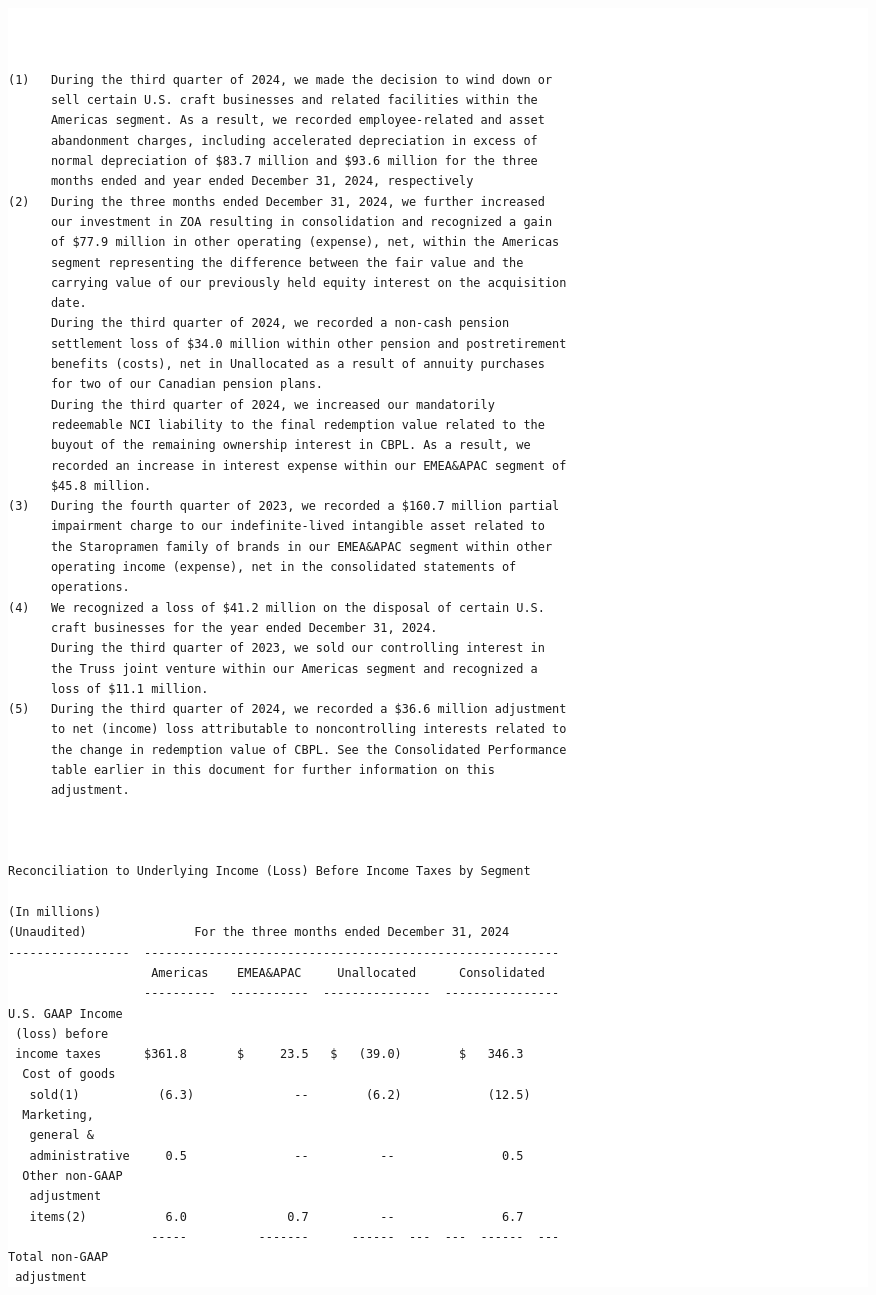 ```
   
   
   
(1)   During the third quarter of 2024, we made the decision to wind down or   
      sell certain U.S. craft businesses and related facilities within the   
      Americas segment. As a result, we recorded employee-related and asset   
      abandonment charges, including accelerated depreciation in excess of   
      normal depreciation of $83.7 million and $93.6 million for the three   
      months ended and year ended December 31, 2024, respectively   
(2)   During the three months ended December 31, 2024, we further increased   
      our investment in ZOA resulting in consolidation and recognized a gain   
      of $77.9 million in other operating (expense), net, within the Americas   
      segment representing the difference between the fair value and the   
      carrying value of our previously held equity interest on the acquisition   
      date.   
      During the third quarter of 2024, we recorded a non-cash pension   
      settlement loss of $34.0 million within other pension and postretirement   
      benefits (costs), net in Unallocated as a result of annuity purchases   
      for two of our Canadian pension plans.   
      During the third quarter of 2024, we increased our mandatorily   
      redeemable NCI liability to the final redemption value related to the   
      buyout of the remaining ownership interest in CBPL. As a result, we   
      recorded an increase in interest expense within our EMEA&APAC segment of   
      $45.8 million.   
(3)   During the fourth quarter of 2023, we recorded a $160.7 million partial   
      impairment charge to our indefinite-lived intangible asset related to   
      the Staropramen family of brands in our EMEA&APAC segment within other   
      operating income (expense), net in the consolidated statements of   
      operations.   
(4)   We recognized a loss of $41.2 million on the disposal of certain U.S.   
      craft businesses for the year ended December 31, 2024.   
      During the third quarter of 2023, we sold our controlling interest in   
      the Truss joint venture within our Americas segment and recognized a   
      loss of $11.1 million.   
(5)   During the third quarter of 2024, we recorded a $36.6 million adjustment   
      to net (income) loss attributable to noncontrolling interests related to   
      the change in redemption value of CBPL. See the Consolidated Performance   
      table earlier in this document for further information on this   
      adjustment.   
   
   
   
Reconciliation to Underlying Income (Loss) Before Income Taxes by Segment   
   
(In millions)   
(Unaudited)               For the three months ended December 31, 2024   
-----------------  ----------------------------------------------------------   
                    Americas    EMEA&APAC     Unallocated      Consolidated   
                   ----------  -----------  ---------------  ----------------   
U.S. GAAP Income   
 (loss) before   
 income taxes      $361.8       $     23.5   $   (39.0)        $   346.3   
  Cost of goods   
   sold(1)           (6.3)              --        (6.2)            (12.5)   
  Marketing,   
   general &   
   administrative     0.5               --          --               0.5   
  Other non-GAAP   
   adjustment   
   items(2)           6.0              0.7          --               6.7   
                    -----          -------      ------  ---  ---  ------  ---   
Total non-GAAP   
 adjustment   
```